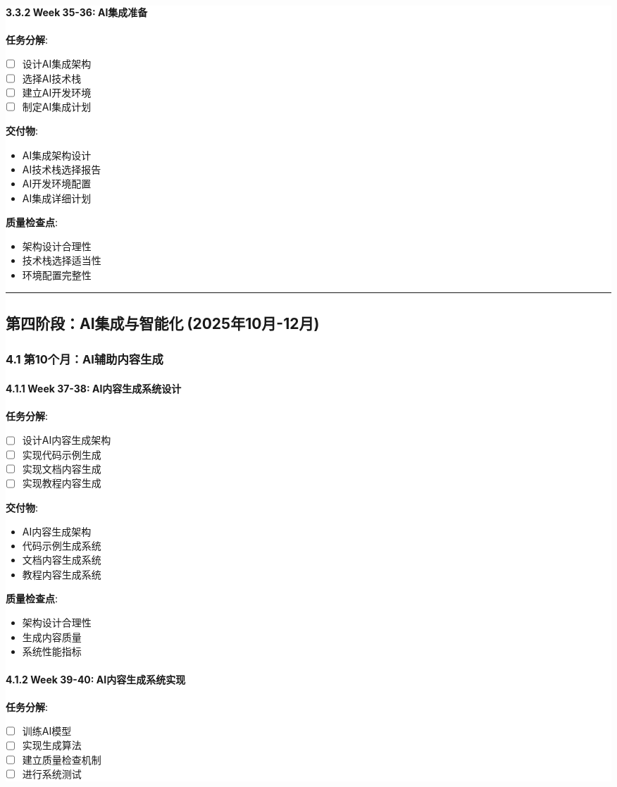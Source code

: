 #### 3.3.2 Week 35-36: AI集成准备

**任务分解**:

- [ ] 设计AI集成架构
- [ ] 选择AI技术栈
- [ ] 建立AI开发环境
- [ ] 制定AI集成计划

**交付物**:

- AI集成架构设计
- AI技术栈选择报告
- AI开发环境配置
- AI集成详细计划

**质量检查点**:

- 架构设计合理性
- 技术栈选择适当性
- 环境配置完整性

---

## 第四阶段：AI集成与智能化 (2025年10月-12月)

### 4.1 第10个月：AI辅助内容生成

#### 4.1.1 Week 37-38: AI内容生成系统设计

**任务分解**:

- [ ] 设计AI内容生成架构
- [ ] 实现代码示例生成
- [ ] 实现文档内容生成
- [ ] 实现教程内容生成

**交付物**:

- AI内容生成架构
- 代码示例生成系统
- 文档内容生成系统
- 教程内容生成系统

**质量检查点**:

- 架构设计合理性
- 生成内容质量
- 系统性能指标

#### 4.1.2 Week 39-40: AI内容生成系统实现

**任务分解**:

- [ ] 训练AI模型
- [ ] 实现生成算法
- [ ] 建立质量检查机制
- [ ] 进行系统测试
